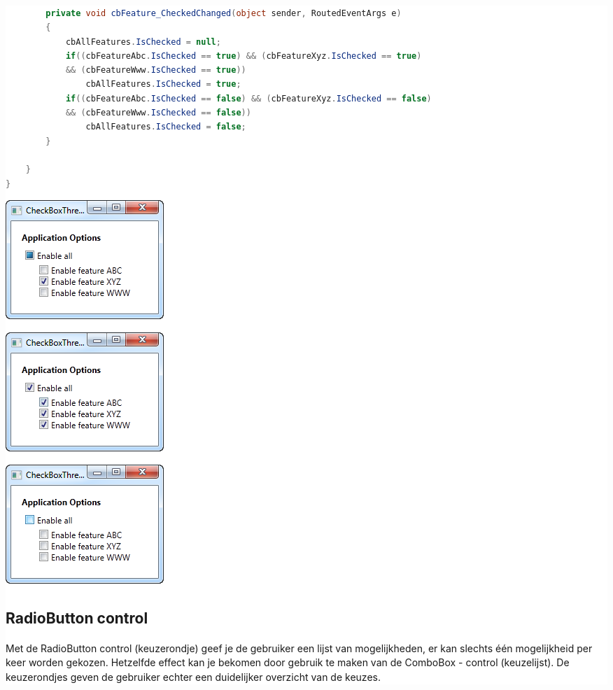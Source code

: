 ```csharp
		private void cbFeature_CheckedChanged(object sender, RoutedEventArgs e)
		{
			cbAllFeatures.IsChecked = null;
			if((cbFeatureAbc.IsChecked == true) && (cbFeatureXyz.IsChecked == true) 
			&& (cbFeatureWww.IsChecked == true))
				cbAllFeatures.IsChecked = true;
			if((cbFeatureAbc.IsChecked == false) && (cbFeatureXyz.IsChecked == false) 
			&& (cbFeatureWww.IsChecked == false))
				cbAllFeatures.IsChecked = false;
		}

	}
}
```

![wpf 32](media/vs-2019/WPF/checkbox_three_state_intermediate.png)

![wpf 33](media/vs-2019/WPF/checkbox_three_state_checked.png)

![wpf 34](media/vs-2019/WPF/checkbox_three_state_unchecked.png)

## RadioButton control

Met de RadioButton control (keuzerondje) geef je de gebruiker een lijst van mogelijkheden, er kan slechts één mogelijkheid per keer worden gekozen. Hetzelfde effect kan je bekomen door gebruik te maken van de ComboBox - control (keuzelijst). De keuzerondjes geven de gebruiker echter een duidelijker overzicht van de keuzes.
